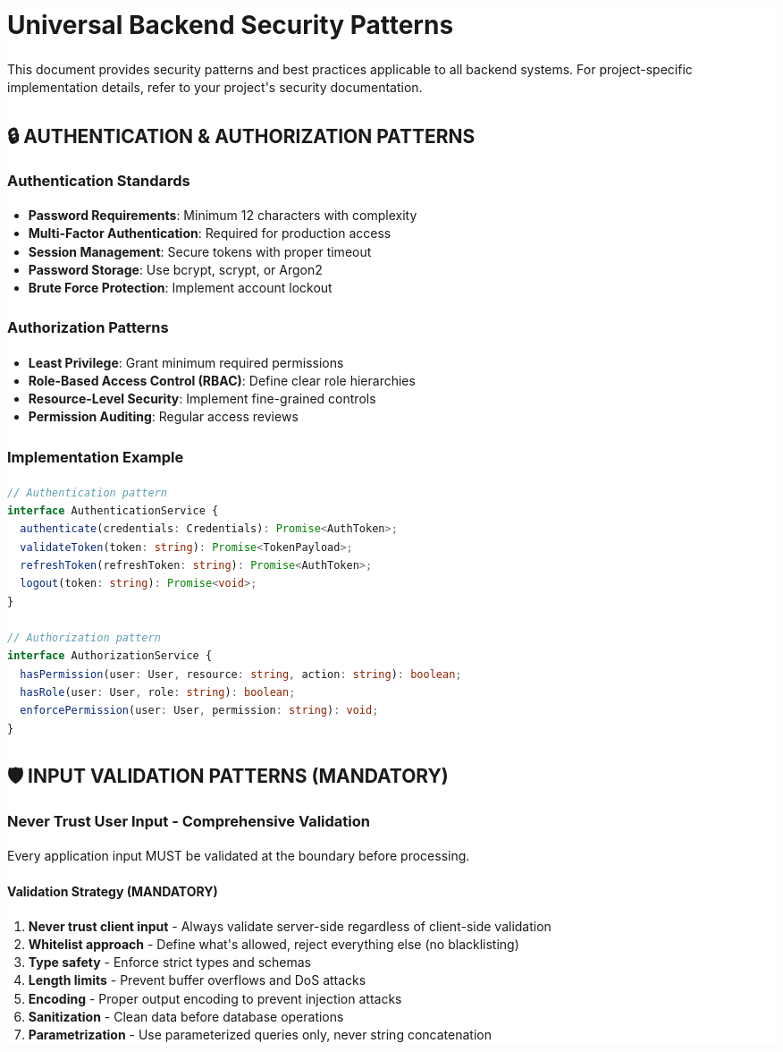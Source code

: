 # Universal Backend Security Patterns

This document provides security patterns and best practices applicable to all backend systems. For project-specific implementation details, refer to your project's security documentation.

## 🔒 AUTHENTICATION & AUTHORIZATION PATTERNS

### Authentication Standards
- **Password Requirements**: Minimum 12 characters with complexity
- **Multi-Factor Authentication**: Required for production access
- **Session Management**: Secure tokens with proper timeout
- **Password Storage**: Use bcrypt, scrypt, or Argon2
- **Brute Force Protection**: Implement account lockout

### Authorization Patterns
- **Least Privilege**: Grant minimum required permissions
- **Role-Based Access Control (RBAC)**: Define clear role hierarchies
- **Resource-Level Security**: Implement fine-grained controls
- **Permission Auditing**: Regular access reviews

### Implementation Example
```typescript
// Authentication pattern
interface AuthenticationService {
  authenticate(credentials: Credentials): Promise<AuthToken>;
  validateToken(token: string): Promise<TokenPayload>;
  refreshToken(refreshToken: string): Promise<AuthToken>;
  logout(token: string): Promise<void>;
}

// Authorization pattern
interface AuthorizationService {
  hasPermission(user: User, resource: string, action: string): boolean;
  hasRole(user: User, role: string): boolean;
  enforcePermission(user: User, permission: string): void;
}
```

## 🛡️ INPUT VALIDATION PATTERNS (MANDATORY)

### Never Trust User Input - Comprehensive Validation
Every application input MUST be validated at the boundary before processing.

#### **Validation Strategy (MANDATORY)**
1. **Never trust client input** - Always validate server-side regardless of client-side validation
2. **Whitelist approach** - Define what's allowed, reject everything else (no blacklisting)
3. **Type safety** - Enforce strict types and schemas
4. **Length limits** - Prevent buffer overflows and DoS attacks
5. **Encoding** - Proper output encoding to prevent injection attacks
6. **Sanitization** - Clean data before database operations
7. **Parametrization** - Use parameterized queries only, never string concatenation
